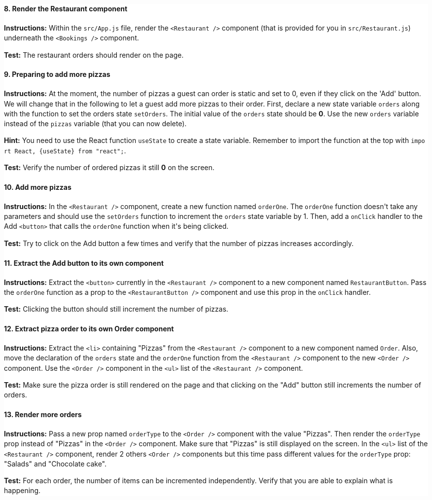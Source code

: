 #### 8. Render the Restaurant component

**Instructions:** Within the `src/App.js` file, render the `<Restaurant />` component (that is provided for you in `src/Restaurant.js`) underneath the `<Bookings />` component.

**Test:** The restaurant orders should render on the page.

#### 9. Preparing to add more pizzas

**Instructions:** At the moment, the number of pizzas a guest can order is static and set to 0, even if they click on the 'Add' button. We will change that in the following to let a guest add more pizzas to their order. First, declare a new state variable `orders` along with the function to set the orders state `setOrders`. The initial value of the `orders` state should be **0**. Use the new `orders` variable instead of the `pizzas` variable (that you can now delete).

**Hint:** You need to use the React function `useState` to create a state variable. Remember to import the function at the top with `import React, {useState} from "react";`.

**Test:** Verify the number of ordered pizzas it still **0** on the screen.

#### 10. Add more pizzas

**Instructions:** In the `<Restaurant />` component, create a new function named `orderOne`. The `orderOne` function doesn't take any parameters and should use the `setOrders` function to increment the `orders` state variable by 1. Then, add a `onClick` handler to the Add `<button>` that calls the `orderOne` function when it's being clicked.

**Test:** Try to click on the Add button a few times and verify that the number of pizzas increases accordingly.

#### 11. Extract the Add button to its own component

**Instructions:** Extract the `<button>` currently in the `<Restaurant />` component to a new component named `RestaurantButton`. Pass the `orderOne` function as a prop to the `<RestaurantButton />` component and use this prop in the `onClick` handler.

**Test:** Clicking the button should still increment the number of pizzas.

#### 12. Extract pizza order to its own Order component

**Instructions:** Extract the `<li>` containing "Pizzas" from the `<Restaurant />` component to a new component named `Order`. Also, move the declaration of the `orders` state and the `orderOne` function from the `<Restaurant />` component to the new `<Order />` component. Use the `<Order />` component in the `<ul>` list of the `<Restaurant />` component.

**Test:** Make sure the pizza order is still rendered on the page and that clicking on the "Add" button still increments the number of orders.

#### 13. Render more orders

**Instructions:** Pass a new prop named `orderType` to the `<Order />` component with the value "Pizzas". Then render the `orderType` prop instead of "Pizzas" in the `<Order />` component. Make sure that "Pizzas" is still displayed on the screen. In the `<ul>` list of the `<Restaurant />` component, render 2 others `<Order />` components but this time pass different values for the `orderType` prop: "Salads" and "Chocolate cake".

**Test:** For each order, the number of items can be incremented independently. Verify that you are able to explain what is happening.
